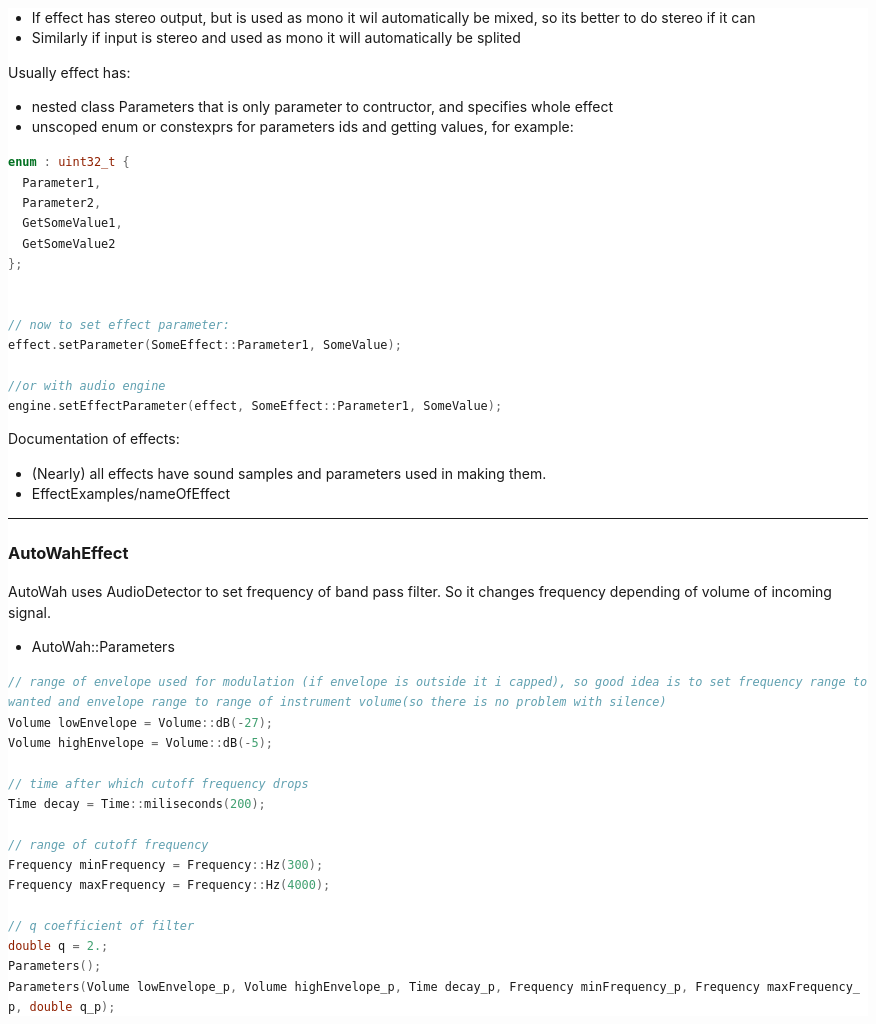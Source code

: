 - If effect has stereo output, but is used as mono it wil automatically be mixed, so its better to do stereo if it can
- Similarly if input is stereo and used as mono it will automatically be splited


Usually effect has:
- nested class Parameters that is only parameter to contructor, and specifies whole effect
- unscoped enum or constexprs for parameters ids and getting values, for example:
```cpp
enum : uint32_t {
  Parameter1,
  Parameter2,
  GetSomeValue1,
  GetSomeValue2
};


// now to set effect parameter:
effect.setParameter(SomeEffect::Parameter1, SomeValue);

//or with audio engine
engine.setEffectParameter(effect, SomeEffect::Parameter1, SomeValue);
```

Documentation of effects:
- (Nearly) all effects have sound samples and parameters used in making them.
- EffectExamples/nameOfEffect

---


### AutoWahEffect
AutoWah uses AudioDetector to set frequency of band pass filter. So it changes frequency depending of volume of incoming signal.

- AutoWah::Parameters
```cpp
// range of envelope used for modulation (if envelope is outside it i capped), so good idea is to set frequency range to wanted and envelope range to range of instrument volume(so there is no problem with silence)
Volume lowEnvelope = Volume::dB(-27);
Volume highEnvelope = Volume::dB(-5);

// time after which cutoff frequency drops
Time decay = Time::miliseconds(200);

// range of cutoff frequency
Frequency minFrequency = Frequency::Hz(300);
Frequency maxFrequency = Frequency::Hz(4000);

// q coefficient of filter
double q = 2.;
Parameters();
Parameters(Volume lowEnvelope_p, Volume highEnvelope_p, Time decay_p, Frequency minFrequency_p, Frequency maxFrequency_p, double q_p);
```
